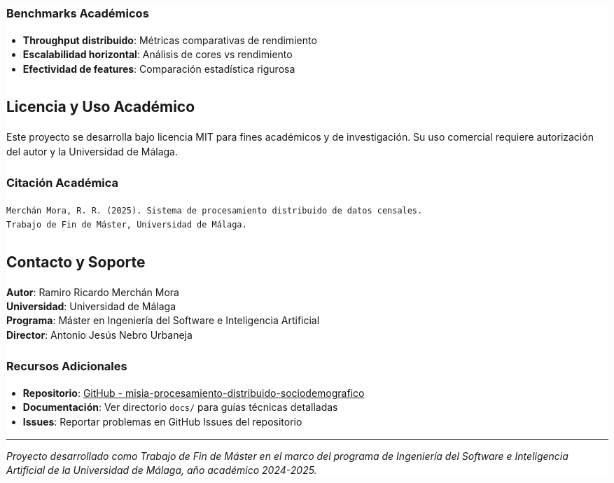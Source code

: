 ### Benchmarks Académicos
- **Throughput distribuido**: Métricas comparativas de rendimiento
- **Escalabilidad horizontal**: Análisis de cores vs rendimiento
- **Efectividad de features**: Comparación estadística rigurosa

## Licencia y Uso Académico

Este proyecto se desarrolla bajo licencia MIT para fines académicos y de investigación. Su uso comercial requiere autorización del autor y la Universidad de Málaga.

### Citación Académica
```
Merchán Mora, R. R. (2025). Sistema de procesamiento distribuido de datos censales. 
Trabajo de Fin de Máster, Universidad de Málaga.
```

## Contacto y Soporte

**Autor**: Ramiro Ricardo Merchán Mora  
**Universidad**: Universidad de Málaga  
**Programa**: Máster en Ingeniería del Software e Inteligencia Artificial  
**Director**: Antonio Jesús Nebro Urbaneja

### Recursos Adicionales
- **Repositorio**: [GitHub - misia-procesamiento-distribuido-sociodemografico](https://github.com/usuario/misia-procesamiento-distribuido-sociodemografico)
- **Documentación**: Ver directorio `docs/` para guías técnicas detalladas
- **Issues**: Reportar problemas en GitHub Issues del repositorio

---

*Proyecto desarrollado como Trabajo de Fin de Máster en el marco del programa de Ingeniería del Software e Inteligencia Artificial de la Universidad de Málaga, año académico 2024-2025.*